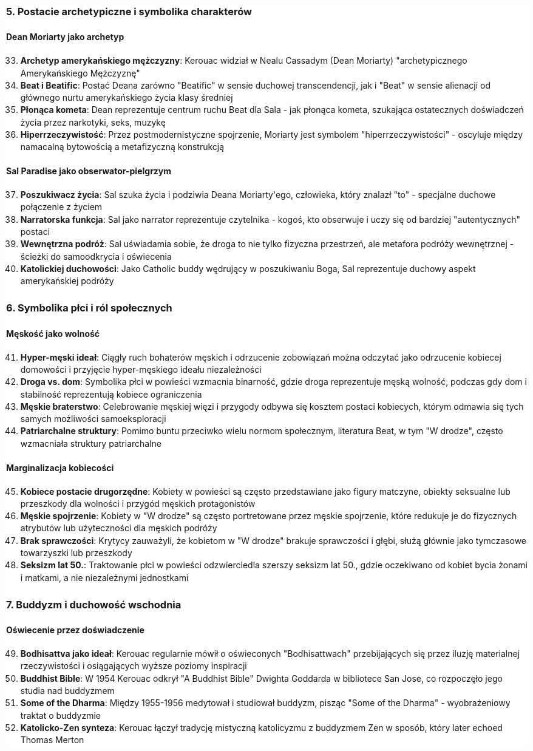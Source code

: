 ### 5. Postacie archetypiczne i symbolika charakterów

#### Dean Moriarty jako archetyp
33. **Archetyp amerykańskiego mężczyzny**: Kerouac widział w Nealu Cassadym (Dean Moriarty) "archetypicznego Amerykańskiego Mężczyznę"
34. **Beat i Beatific**: Postać Deana zarówno "Beatific" w sensie duchowej transcendencji, jak i "Beat" w sensie alienacji od głównego nurtu amerykańskiego życia klasy średniej
35. **Płonąca kometa**: Dean reprezentuje centrum ruchu Beat dla Sala - jak płonąca kometa, szukająca ostatecznych doświadczeń życia przez narkotyki, seks, muzykę
36. **Hiperrzeczywistość**: Przez postmodernistyczne spojrzenie, Moriarty jest symbolem "hiperrzeczywistości" - oscyluje między namacalną bytowością a metafizyczną konstrukcją

#### Sal Paradise jako obserwator-pielgrzym
37. **Poszukiwacz życia**: Sal szuka życia i podziwia Deana Moriarty'ego, człowieka, który znalazł "to" - specjalne duchowe połączenie z życiem
38. **Narratorska funkcja**: Sal jako narrator reprezentuje czytelnika - kogoś, kto obserwuje i uczy się od bardziej "autentycznych" postaci
39. **Wewnętrzna podróż**: Sal uświadamia sobie, że droga to nie tylko fizyczna przestrzeń, ale metafora podróży wewnętrznej - ścieżki do samoodkrycia i oświecenia
40. **Katolickiej duchowości**: Jako Catholic buddy wędrujący w poszukiwaniu Boga, Sal reprezentuje duchowy aspekt amerykańskiej podróży

### 6. Symbolika płci i ról społecznych

#### Męskość jako wolność
41. **Hyper-męski ideał**: Ciągły ruch bohaterów męskich i odrzucenie zobowiązań można odczytać jako odrzucenie kobiecej domowości i przyjęcie hyper-męskiego ideału niezależności
42. **Droga vs. dom**: Symbolika płci w powieści wzmacnia binarność, gdzie droga reprezentuje męską wolność, podczas gdy dom i stabilność reprezentują kobiece ograniczenia
43. **Męskie braterstwo**: Celebrowanie męskiej więzi i przygody odbywa się kosztem postaci kobiecych, którym odmawia się tych samych możliwości samoeksploracji
44. **Patriarchalne struktury**: Pomimo buntu przeciwko wielu normom społecznym, literatura Beat, w tym "W drodze", często wzmacniała struktury patriarchalne

#### Marginalizacja kobiecości
45. **Kobiece postacie drugorzędne**: Kobiety w powieści są często przedstawiane jako figury matczyne, obiekty seksualne lub przeszkody dla wolności i przygód męskich protagonistów
46. **Męskie spojrzenie**: Kobiety w "W drodze" są często portretowane przez męskie spojrzenie, które redukuje je do fizycznych atrybutów lub użyteczności dla męskich podróży
47. **Brak sprawczości**: Krytycy zauważyli, że kobietom w "W drodze" brakuje sprawczości i głębi, służą głównie jako tymczasowe towarzyszki lub przeszkody
48. **Seksizm lat 50.**: Traktowanie płci w powieści odzwierciedla szerszy seksizm lat 50., gdzie oczekiwano od kobiet bycia żonami i matkami, a nie niezależnymi jednostkami

### 7. Buddyzm i duchowość wschodnia

#### Oświecenie przez doświadczenie
49. **Bodhisattva jako ideał**: Kerouac regularnie mówił o oświeconych "Bodhisattwach" przebijających się przez iluzję materialnej rzeczywistości i osiągających wyższe poziomy inspiracji
50. **Buddhist Bible**: W 1954 Kerouac odkrył "A Buddhist Bible" Dwighta Goddarda w bibliotece San Jose, co rozpoczęło jego studia nad buddyzmem
51. **Some of the Dharma**: Między 1955-1956 medytował i studiował buddyzm, pisząc "Some of the Dharma" - wyobrażeniowy traktat o buddyzmie
52. **Katolicko-Zen synteza**: Kerouac łączył tradycję mistyczną katolicyzmu z buddyzmem Zen w sposób, który later echoed Thomas Merton
